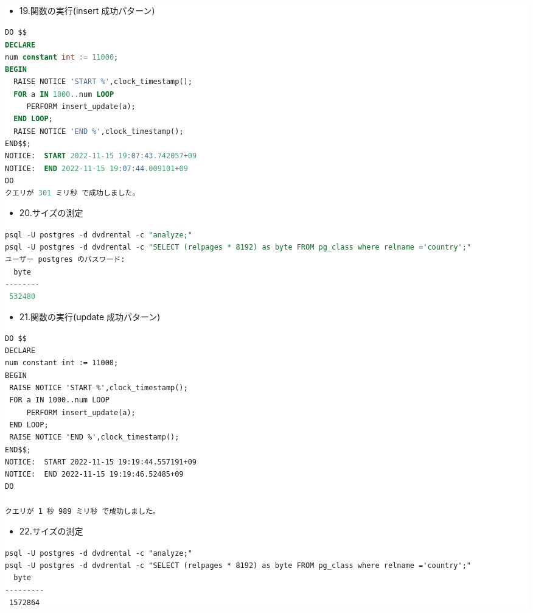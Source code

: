 - 19.関数の実行(insert 成功パターン)

```sql
DO $$
DECLARE
num constant int := 11000;
BEGIN
  RAISE NOTICE 'START %',clock_timestamp();
  FOR a IN 1000..num LOOP
  	 PERFORM insert_update(a);
  END LOOP;
  RAISE NOTICE 'END %',clock_timestamp();
END$$;
NOTICE:  START 2022-11-15 19:07:43.742057+09
NOTICE:  END 2022-11-15 19:07:44.009101+09
DO
クエリが 301 ミリ秒 で成功しました。
```

- 20.サイズの測定

```sql
psql -U postgres -d dvdrental -c "analyze;"
psql -U postgres -d dvdrental -c "SELECT (relpages * 8192) as byte FROM pg_class where relname ='country';"
ユーザー postgres のパスワード:
  byte
--------
 532480
```

- 21.関数の実行(update 成功パターン)

```
DO $$
DECLARE
num constant int := 11000;
BEGIN
 RAISE NOTICE 'START %',clock_timestamp();
 FOR a IN 1000..num LOOP
 	 PERFORM insert_update(a);
 END LOOP;
 RAISE NOTICE 'END %',clock_timestamp();
END$$;
NOTICE:  START 2022-11-15 19:19:44.557191+09
NOTICE:  END 2022-11-15 19:19:46.52485+09
DO

クエリが 1 秒 989 ミリ秒 で成功しました。
```

- 22.サイズの測定

```
psql -U postgres -d dvdrental -c "analyze;"
psql -U postgres -d dvdrental -c "SELECT (relpages * 8192) as byte FROM pg_class where relname ='country';"
  byte
---------
 1572864
```
